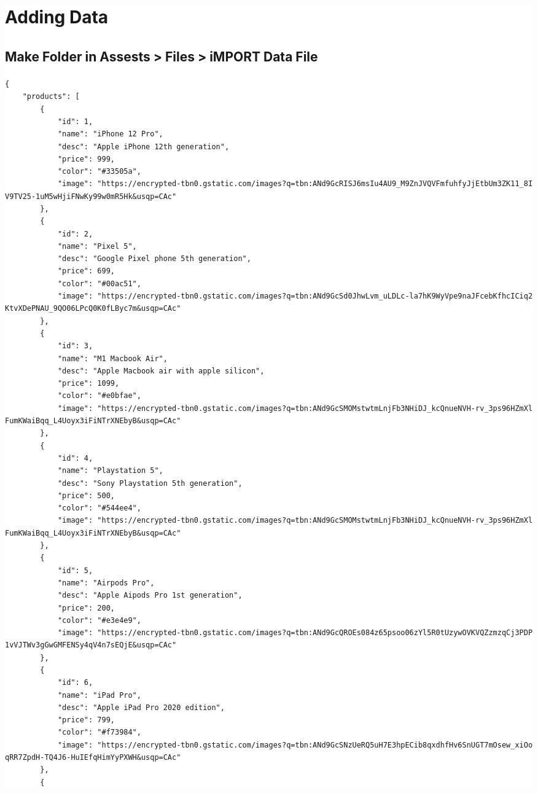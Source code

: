 # Adding Data

## Make Folder in Assests > Files > iMPORT Data File

```
{
    "products": [
        {
            "id": 1,
            "name": "iPhone 12 Pro",
            "desc": "Apple iPhone 12th generation",
            "price": 999,
            "color": "#33505a",
            "image": "https://encrypted-tbn0.gstatic.com/images?q=tbn:ANd9GcRISJ6msIu4AU9_M9ZnJVQVFmfuhfyJjEtbUm3ZK11_8IV9TV25-1uM5wHjiFNwKy99w0mR5Hk&usqp=CAc"
        },
        {
            "id": 2,
            "name": "Pixel 5",
            "desc": "Google Pixel phone 5th generation",
            "price": 699,
            "color": "#00ac51",
            "image": "https://encrypted-tbn0.gstatic.com/images?q=tbn:ANd9GcSd0JhwLvm_uLDLc-la7hK9WyVpe9naJFcebKfhcICiq2KtvXDePNAU_9QO06LPcQ0K0fLByc7m&usqp=CAc"
        },
        {
            "id": 3,
            "name": "M1 Macbook Air",
            "desc": "Apple Macbook air with apple silicon",
            "price": 1099,
            "color": "#e0bfae",
            "image": "https://encrypted-tbn0.gstatic.com/images?q=tbn:ANd9GcSMOMstwtmLnjFb3NHiDJ_kcQnueNVH-rv_3ps96HZmXlFumKWaiBqq_L4Uoyx3iFiNTrXNEbyB&usqp=CAc"
        },
        {
            "id": 4,
            "name": "Playstation 5",
            "desc": "Sony Playstation 5th generation",
            "price": 500,
            "color": "#544ee4",
            "image": "https://encrypted-tbn0.gstatic.com/images?q=tbn:ANd9GcSMOMstwtmLnjFb3NHiDJ_kcQnueNVH-rv_3ps96HZmXlFumKWaiBqq_L4Uoyx3iFiNTrXNEbyB&usqp=CAc"
        },
        {
            "id": 5,
            "name": "Airpods Pro",
            "desc": "Apple Aipods Pro 1st generation",
            "price": 200,
            "color": "#e3e4e9",
            "image": "https://encrypted-tbn0.gstatic.com/images?q=tbn:ANd9GcQROEs084z65psoo06zYl5R0tUzywOVKVQZzmzqCj3PDP1vVJTWv3gGwGMFENSy4qV4n7sEQjE&usqp=CAc"
        },
        {
            "id": 6,
            "name": "iPad Pro",
            "desc": "Apple iPad Pro 2020 edition",
            "price": 799,
            "color": "#f73984",
            "image": "https://encrypted-tbn0.gstatic.com/images?q=tbn:ANd9GcSNzUeRQ5uH7E3hpECib8qxdhfHv6SnUGT7mOsew_xiOoqRR7ZpdH-TQ4J6-HuIEfqHimYyPXWH&usqp=CAc"
        },
        {
```